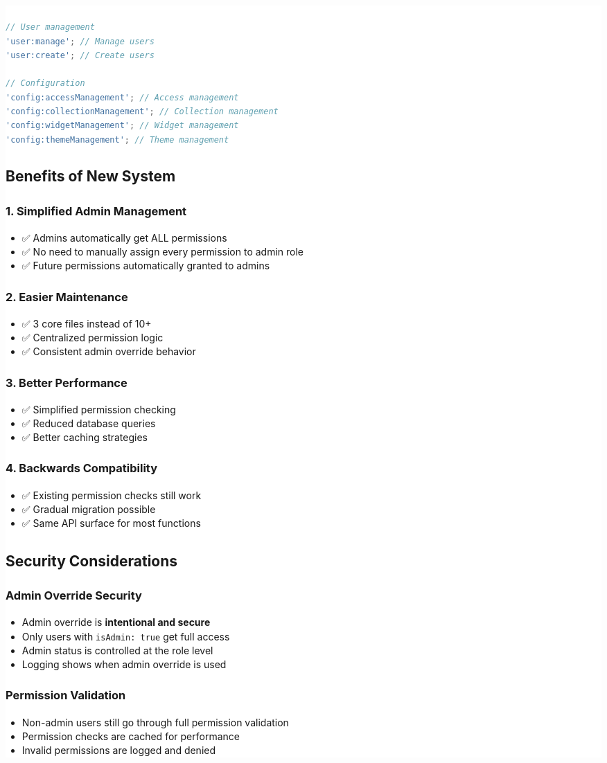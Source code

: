 ```typescript

// User management
'user:manage'; // Manage users
'user:create'; // Create users

// Configuration
'config:accessManagement'; // Access management
'config:collectionManagement'; // Collection management
'config:widgetManagement'; // Widget management
'config:themeManagement'; // Theme management
```

## Benefits of New System

### 1. **Simplified Admin Management**

- ✅ Admins automatically get ALL permissions
- ✅ No need to manually assign every permission to admin role
- ✅ Future permissions automatically granted to admins

### 2. **Easier Maintenance**

- ✅ 3 core files instead of 10+
- ✅ Centralized permission logic
- ✅ Consistent admin override behavior

### 3. **Better Performance**

- ✅ Simplified permission checking
- ✅ Reduced database queries
- ✅ Better caching strategies

### 4. **Backwards Compatibility**

- ✅ Existing permission checks still work
- ✅ Gradual migration possible
- ✅ Same API surface for most functions

## Security Considerations

### Admin Override Security

- Admin override is **intentional and secure**
- Only users with `isAdmin: true` get full access
- Admin status is controlled at the role level
- Logging shows when admin override is used

### Permission Validation

- Non-admin users still go through full permission validation
- Permission checks are cached for performance
- Invalid permissions are logged and denied

